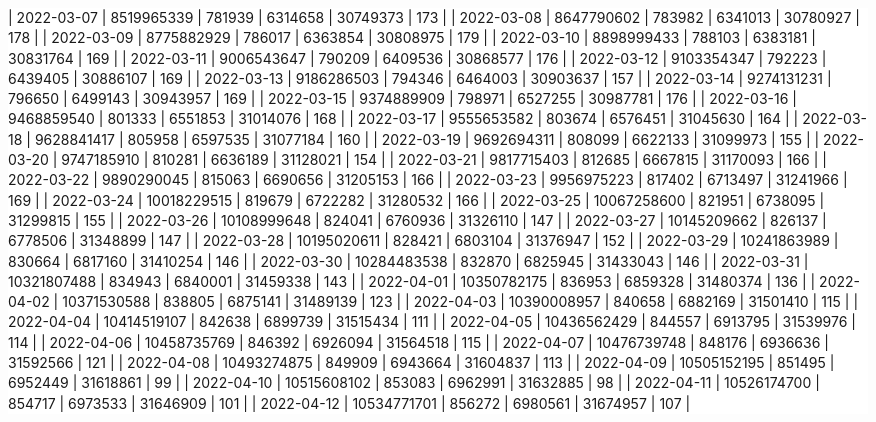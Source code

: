 | 2022-03-07 | 8519965339 | 781939 | 6314658 | 30749373 | 173 |
| 2022-03-08 | 8647790602 | 783982 | 6341013 | 30780927 | 178 |
| 2022-03-09 | 8775882929 | 786017 | 6363854 | 30808975 | 179 |
| 2022-03-10 | 8898999433 | 788103 | 6383181 | 30831764 | 169 |
| 2022-03-11 | 9006543647 | 790209 | 6409536 | 30868577 | 176 |
| 2022-03-12 | 9103354347 | 792223 | 6439405 | 30886107 | 169 |
| 2022-03-13 | 9186286503 | 794346 | 6464003 | 30903637 | 157 |
| 2022-03-14 | 9274131231 | 796650 | 6499143 | 30943957 | 169 |
| 2022-03-15 | 9374889909 | 798971 | 6527255 | 30987781 | 176 |
| 2022-03-16 | 9468859540 | 801333 | 6551853 | 31014076 | 168 |
| 2022-03-17 | 9555653582 | 803674 | 6576451 | 31045630 | 164 |
| 2022-03-18 | 9628841417 | 805958 | 6597535 | 31077184 | 160 |
| 2022-03-19 | 9692694311 | 808099 | 6622133 | 31099973 | 155 |
| 2022-03-20 | 9747185910 | 810281 | 6636189 | 31128021 | 154 |
| 2022-03-21 | 9817715403 | 812685 | 6667815 | 31170093 | 166 |
| 2022-03-22 | 9890290045 | 815063 | 6690656 | 31205153 | 166 |
| 2022-03-23 | 9956975223 | 817402 | 6713497 | 31241966 | 169 |
| 2022-03-24 | 10018229515 | 819679 | 6722282 | 31280532 | 166 |
| 2022-03-25 | 10067258600 | 821951 | 6738095 | 31299815 | 155 |
| 2022-03-26 | 10108999648 | 824041 | 6760936 | 31326110 | 147 |
| 2022-03-27 | 10145209662 | 826137 | 6778506 | 31348899 | 147 |
| 2022-03-28 | 10195020611 | 828421 | 6803104 | 31376947 | 152 |
| 2022-03-29 | 10241863989 | 830664 | 6817160 | 31410254 | 146 |
| 2022-03-30 | 10284483538 | 832870 | 6825945 | 31433043 | 146 |
| 2022-03-31 | 10321807488 | 834943 | 6840001 | 31459338 | 143 |
| 2022-04-01 | 10350782175 | 836953 | 6859328 | 31480374 | 136 |
| 2022-04-02 | 10371530588 | 838805 | 6875141 | 31489139 | 123 |
| 2022-04-03 | 10390008957 | 840658 | 6882169 | 31501410 | 115 |
| 2022-04-04 | 10414519107 | 842638 | 6899739 | 31515434 | 111 |
| 2022-04-05 | 10436562429 | 844557 | 6913795 | 31539976 | 114 |
| 2022-04-06 | 10458735769 | 846392 | 6926094 | 31564518 | 115 |
| 2022-04-07 | 10476739748 | 848176 | 6936636 | 31592566 | 121 |
| 2022-04-08 | 10493274875 | 849909 | 6943664 | 31604837 | 113 |
| 2022-04-09 | 10505152195 | 851495 | 6952449 | 31618861 | 99 |
| 2022-04-10 | 10515608102 | 853083 | 6962991 | 31632885 | 98 |
| 2022-04-11 | 10526174700 | 854717 | 6973533 | 31646909 | 101 |
| 2022-04-12 | 10534771701 | 856272 | 6980561 | 31674957 | 107 |